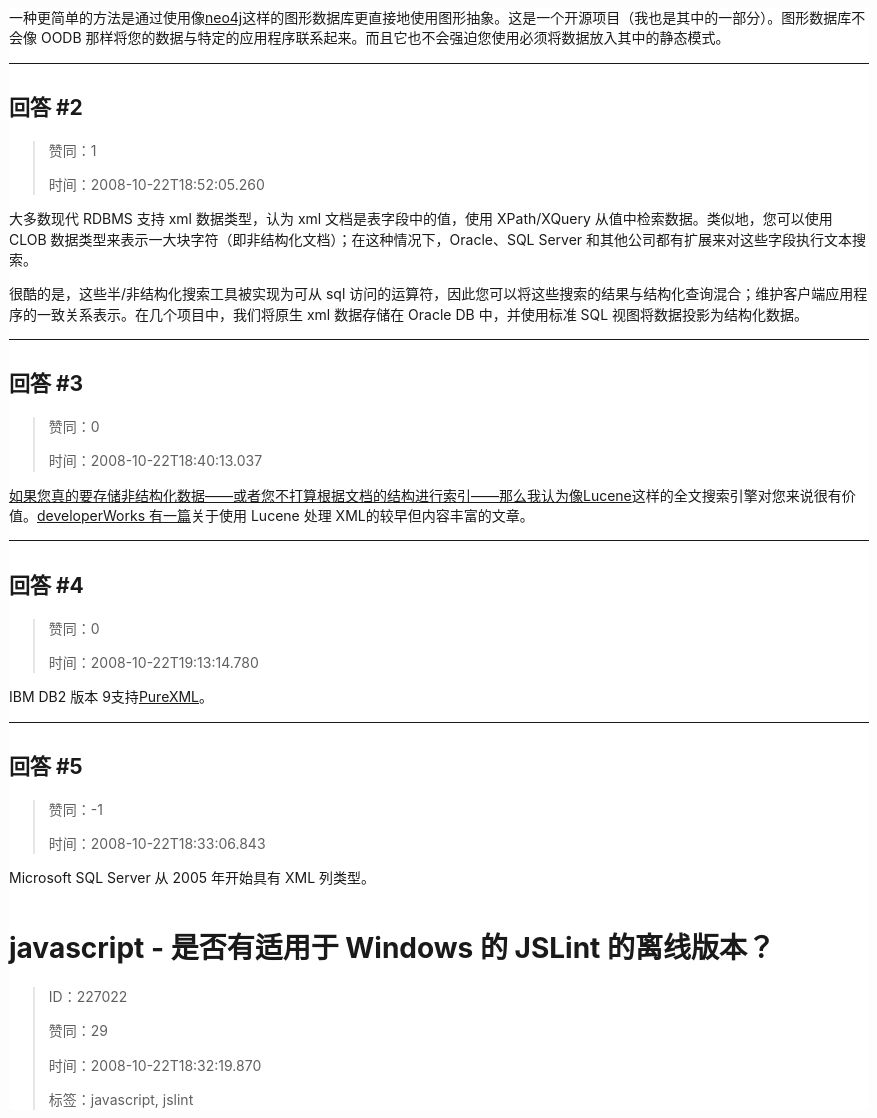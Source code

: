 一种更简单的方法是通过使用像[neo4j](http://neo4j.org/)这样的图形数据库更直接地使用图形抽象。这是一个开源项目（我也是其中的一部分）。图形数据库不会像 OODB 那样将您的数据与特定的应用程序联系起来。而且它也不会强迫您使用必须将数据放入其中的静态模式。

* * *

## 回答 #2

> 赞同：1
> 
> 时间：2008-10-22T18:52:05.260

大多数现代 RDBMS 支持 xml 数据类型，认为 xml 文档是表字段中的值，使用 XPath/XQuery 从值中检索数据。类似地，您可以使用 CLOB 数据类型来表示一大块字符（即非结构化文档）；在这种情况下，Oracle、SQL Server 和其他公司都有扩展来对这些字段执行文本搜索。

很酷的是，这些半/非结构化搜索工具被实现为可从 sql 访问的运算符，因此您可以将这些搜索的结果与结构化查询混合；维护客户端应用程序的一致关系表示。在几个项目中，我们将原生 xml 数据存储在 Oracle DB 中，并使用标准 SQL 视图将数据投影为结构化数据。

* * *

## 回答 #3

> 赞同：0
> 
> 时间：2008-10-22T18:40:13.037

[如果您真的要存储非结构化数据——或者您不打算根据文档的结构进行索引——那么我认为像Lucene](http://lucene.apache.org/java/docs/)这样的全文搜索引擎对您来说很有价值。[developerWorks 有一篇](http://www.ibm.com/developerworks/java/library/j-lucene/)关于使用 Lucene 处理 XML的较早但内容丰富的文章。

* * *

## 回答 #4

> 赞同：0
> 
> 时间：2008-10-22T19:13:14.780

IBM DB2 版本 9支持[PureXML](http://www.ibm.com/db2/xml)。

* * *

## 回答 #5

> 赞同：-1
> 
> 时间：2008-10-22T18:33:06.843

Microsoft SQL Server 从 2005 年开始具有 XML 列类型。

# javascript - 是否有适用于 Windows 的 JSLint 的离线版本？

> ID：227022
> 
> 赞同：29
> 
> 时间：2008-10-22T18:32:19.870
> 
> 标签：javascript, jslint
